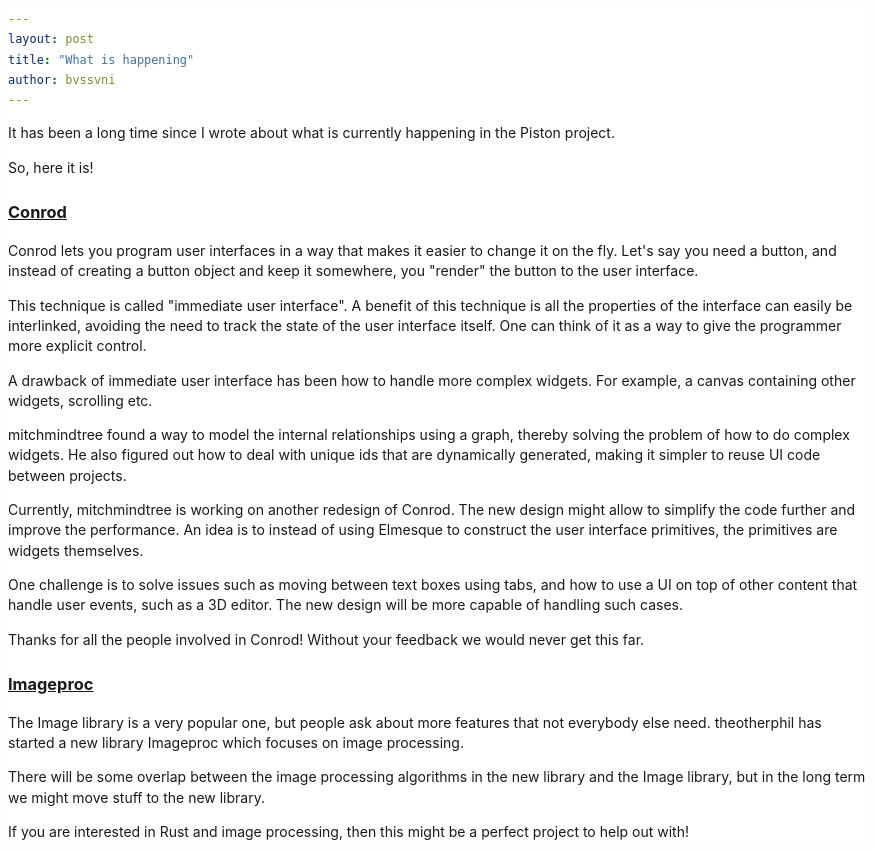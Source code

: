 ```yaml
---
layout: post
title: "What is happening"
author: bvssvni
---
```


It has been a long time since I wrote about what is currently happening in the Piston project.

So, here it is!

### [Conrod](https://github.com/pistondevelopers/conrod)

Conrod lets you program user interfaces in a way that makes it easier to change it on the fly.
Let's say you need a button, and instead of creating a button object and keep it somewhere,
you "render" the button to the user interface.

This technique is called "immediate user interface".
A benefit of this technique is all the properties of the interface can easily be interlinked,
avoiding the need to track the state of the user interface itself.
One can think of it as a way to give the programmer more explicit control.

A drawback of immediate user interface has been how to handle more complex widgets.
For example, a canvas containing other widgets, scrolling etc.

mitchmindtree found a way to model the internal relationships using a graph,
thereby solving the problem of how to do complex widgets.
He also figured out how to deal with unique ids that are dynamically generated,
making it simpler to reuse UI code between projects.

Currently, mitchmindtree is working on another redesign of Conrod.
The new design might allow to simplify the code further and improve the performance.
An idea is to instead of using Elmesque to construct the user interface primitives,
the primitives are widgets themselves.

One challenge is to solve issues such as moving between text boxes using tabs,
and how to use a UI on top of other content that handle user events, such as a 3D editor.
The new design will be more capable of handling such cases.

Thanks for all the people involved in Conrod! Without your feedback we would never get this far.

### [Imageproc](https://github.com/pistondevelopers/imageproc)

The Image library is a very popular one, but people ask about more features that not everybody else need.
theotherphil has started a new library Imageproc which focuses on image processing.

There will be some overlap between the image processing algorithms in the new library and the Image library,
but in the long term we might move stuff to the new library.

If you are interested in Rust and image processing, then this might be a perfect project to help out with!
